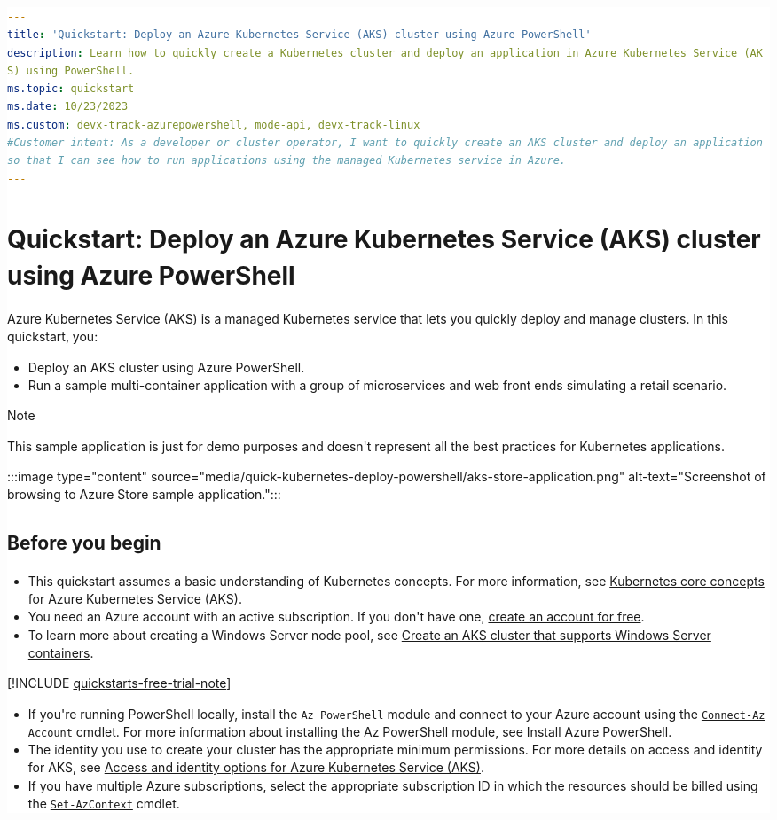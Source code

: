 ```yaml
---
title: 'Quickstart: Deploy an Azure Kubernetes Service (AKS) cluster using Azure PowerShell'
description: Learn how to quickly create a Kubernetes cluster and deploy an application in Azure Kubernetes Service (AKS) using PowerShell.
ms.topic: quickstart
ms.date: 10/23/2023
ms.custom: devx-track-azurepowershell, mode-api, devx-track-linux
#Customer intent: As a developer or cluster operator, I want to quickly create an AKS cluster and deploy an application so that I can see how to run applications using the managed Kubernetes service in Azure.
---
```


# Quickstart: Deploy an Azure Kubernetes Service (AKS) cluster using Azure PowerShell

Azure Kubernetes Service (AKS) is a managed Kubernetes service that lets you quickly deploy and manage clusters. In this quickstart, you:

* Deploy an AKS cluster using Azure PowerShell.
* Run a sample multi-container application with a group of microservices and web front ends simulating a retail scenario.

> [!NOTE]
> This sample application is just for demo purposes and doesn't represent all the best practices for Kubernetes applications.

:::image type="content" source="media/quick-kubernetes-deploy-powershell/aks-store-application.png" alt-text="Screenshot of browsing to Azure Store sample application.":::

## Before you begin

* This quickstart assumes a basic understanding of Kubernetes concepts. For more information, see [Kubernetes core concepts for Azure Kubernetes Service (AKS)][kubernetes-concepts].
* You need an Azure account with an active subscription. If you don't have one, [create an account for free](https://azure.microsoft.com/free/?WT.mc_id=A261C142F).
* To learn more about creating a Windows Server node pool, see [Create an AKS cluster that supports Windows Server containers](quick-windows-container-deploy-powershell.md).

[!INCLUDE [quickstarts-free-trial-note](../../../includes/quickstarts-free-trial-note.md)]

* If you're running PowerShell locally, install the `Az PowerShell` module and connect to your Azure account using the [`Connect-AzAccount`](/powershell/module/az.accounts/Connect-AzAccount) cmdlet. For more information about installing the Az PowerShell module, see [Install Azure PowerShell][install-azure-powershell].
* The identity you use to create your cluster has the appropriate minimum permissions. For more details on access and identity for AKS, see [Access and identity options for Azure Kubernetes Service (AKS)](../concepts-identity.md).
* If you have multiple Azure subscriptions, select the appropriate subscription ID in which the resources should be billed using the
[`Set-AzContext`](/powershell/module/az.accounts/set-azcontext) cmdlet.


[azure-monitor-containers]: ../../azure-monitor/containers/container-insights-overview.md
[kubectl]: https://kubernetes.io/docs/reference/kubectl/
[kubectl-get]: https://kubernetes.io/docs/reference/generated/kubectl/kubectl-commands#get
[kubectl-apply]: https://kubernetes.io/docs/reference/generated/kubectl/kubectl-commands#apply
[kubernetes-concepts]: ../concepts-clusters-workloads.md
[install-azure-powershell]: /powershell/azure/install-az-ps
[new-azresourcegroup]: /powershell/module/az.resources/new-azresourcegroup
[new-azakscluster]: /powershell/module/az.aks/new-azakscluster
[import-azakscredential]: /powershell/module/az.aks/import-azakscredential
[kubernetes-deployment]: ../concepts-clusters-workloads.md#deployments-and-yaml-manifests
[remove-azresourcegroup]: /powershell/module/az.resources/remove-azresourcegroup
[aks-tutorial]: ../tutorial-kubernetes-prepare-app.md
[azure-resource-group]: ../../azure-resource-manager/management/overview.md